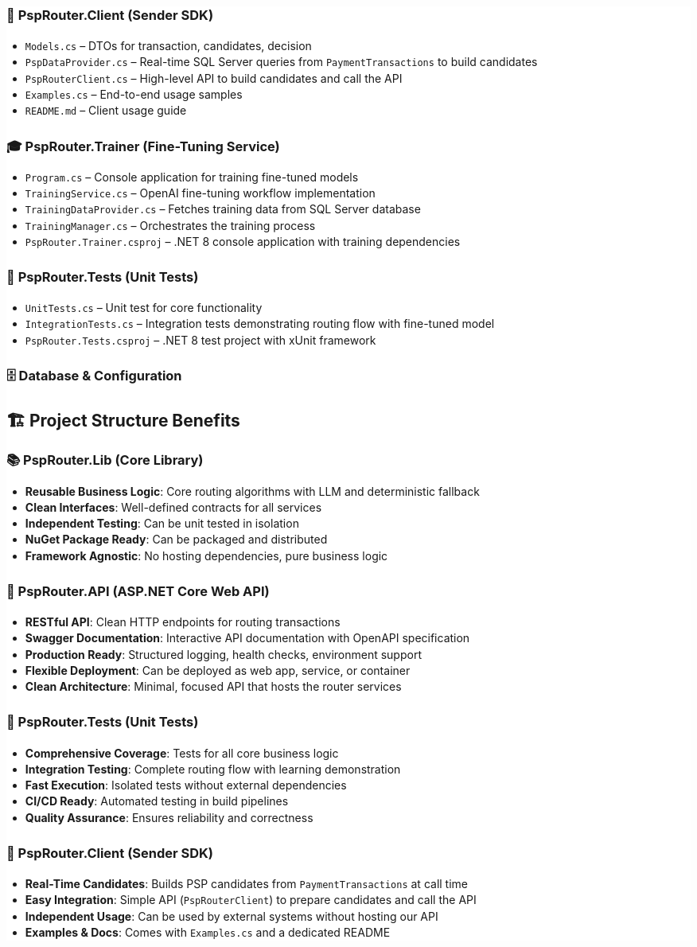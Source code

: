### 💼 **PspRouter.Client** (Sender SDK)
- `Models.cs` – DTOs for transaction, candidates, decision
- `PspDataProvider.cs` – Real-time SQL Server queries from `PaymentTransactions` to build candidates
- `PspRouterClient.cs` – High-level API to build candidates and call the API
- `Examples.cs` – End-to-end usage samples
- `README.md` – Client usage guide

### 🎓 **PspRouter.Trainer** (Fine-Tuning Service)
- `Program.cs` – Console application for training fine-tuned models
- `TrainingService.cs` – OpenAI fine-tuning workflow implementation
- `TrainingDataProvider.cs` – Fetches training data from SQL Server database
- `TrainingManager.cs` – Orchestrates the training process
- `PspRouter.Trainer.csproj` – .NET 8 console application with training dependencies

### 🧪 **PspRouter.Tests** (Unit Tests)
- `UnitTests.cs` – Unit test for core functionality
- `IntegrationTests.cs` – Integration tests demonstrating routing flow with fine-tuned model
- `PspRouter.Tests.csproj` – .NET 8 test project with xUnit framework

### 🗄️ **Database & Configuration**
 

## 🏗️ Project Structure Benefits

### **📚 PspRouter.Lib (Core Library)**
- **Reusable Business Logic**: Core routing algorithms with LLM and deterministic fallback
- **Clean Interfaces**: Well-defined contracts for all services
- **Independent Testing**: Can be unit tested in isolation
- **NuGet Package Ready**: Can be packaged and distributed
- **Framework Agnostic**: No hosting dependencies, pure business logic

### **🚀 PspRouter.API (ASP.NET Core Web API)**
- **RESTful API**: Clean HTTP endpoints for routing transactions
- **Swagger Documentation**: Interactive API documentation with OpenAPI specification
- **Production Ready**: Structured logging, health checks, environment support
- **Flexible Deployment**: Can be deployed as web app, service, or container
- **Clean Architecture**: Minimal, focused API that hosts the router services

### **🧪 PspRouter.Tests (Unit Tests)**
- **Comprehensive Coverage**: Tests for all core business logic
- **Integration Testing**: Complete routing flow with learning demonstration
- **Fast Execution**: Isolated tests without external dependencies
- **CI/CD Ready**: Automated testing in build pipelines
- **Quality Assurance**: Ensures reliability and correctness

### **💼 PspRouter.Client (Sender SDK)**
- **Real-Time Candidates**: Builds PSP candidates from `PaymentTransactions` at call time
- **Easy Integration**: Simple API (`PspRouterClient`) to prepare candidates and call the API
- **Independent Usage**: Can be used by external systems without hosting our API
- **Examples & Docs**: Comes with `Examples.cs` and a dedicated README
